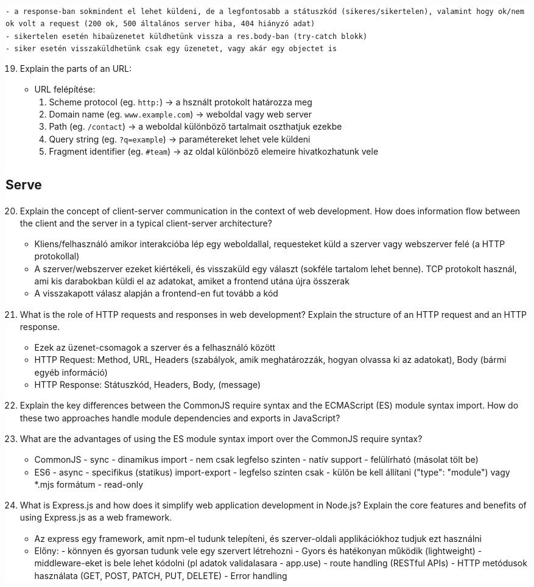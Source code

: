     - a response-ban sokmindent el lehet küldeni, de a legfontosabb a státuszkód (sikeres/sikertelen), valamint hogy ok/nem ok volt a request (200 ok, 500 általános server hiba, 404 hiányzó adat)
    - sikertelen esetén hibaüzenetet küldhetünk vissza a res.body-ban (try-catch blokk)
    - siker esetén visszaküldhetünk csak egy üzenetet, vagy akár egy objectet is
    
19. Explain the parts of an URL:

    - URL felépítése:
        1. Scheme protocol (eg. `http:`) -> a hsznált protokolt határozza meg
        2. Domain name (eg. `www.example.com`) -> weboldal vagy web server
        3. Path (eg. `/contact`) -> a weboldal különböző tartalmait oszthatjuk ezekbe
        4. Query string (eg. `?q=example`) -> paramétereket lehet vele küldeni
        5. Fragment identifier (eg. `#team`) -> az oldal különböző elemeire hivatkozhatunk vele 

## Serve

20. Explain the concept of client-server communication in the context of web development. How does information flow between the client and the server in a typical client-server architecture?
    
    - Kliens/felhasználó amikor interakcióba lép egy weboldallal, requesteket küld a szerver vagy webszerver felé (a HTTP protokollal)
    - A szerver/webszerver ezeket kiértékeli, és visszaküld egy választ (sokféle tartalom lehet benne). TCP protokolt használ, ami kis darabokban küldi el az adatokat, amiket a frontend utána újra összerak
    - A visszakapott válasz alapján a frontend-en fut tovább a kód

21. What is the role of HTTP requests and responses in web development? Explain the structure of an HTTP request and an HTTP response.

    - Ezek az üzenet-csomagok a szerver és a felhasználó között
    - HTTP Request: Method, URL, Headers (szabályok, amik meghatározzák, hogyan olvassa ki az adatokat), Body (bármi egyéb információ)
    - HTTP Response: Státuszkód, Headers, Body, (message)

22. Explain the key differences between the CommonJS require syntax and the ECMAScript (ES) module syntax import. How do these two approaches handle module dependencies and exports in JavaScript?
23. What are the advantages of using the ES module syntax import over the CommonJS require syntax?

    - CommonJS - sync - dinamikus import - nem csak legfelso szinten - natív support - felülírható (másolat tölt be)
    - ES6 - async - specifikus (statikus) import-export - legfelso szinten csak - külön be kell állítani ("type": "module") vagy *.mjs formátum - read-only
    
24. What is Express.js and how does it simplify web application development in Node.js? Explain the core features and benefits of using Express.js as a web framework.

    - Az express egy framework, amit npm-el tudunk telepíteni, és szerver-oldali applikációkhoz tudjuk ezt használni
    - Előny:    - könnyen és gyorsan tudunk vele egy szervert létrehozni
                - Gyors és hatékonyan működik (lightweight)
                - middleware-eket is bele lehet kódolni (pl adatok validalasara - app.use)
                - route handling (RESTful APIs)
                - HTTP metódusok használata (GET, POST, PATCH, PUT, DELETE)
                - Error handling
